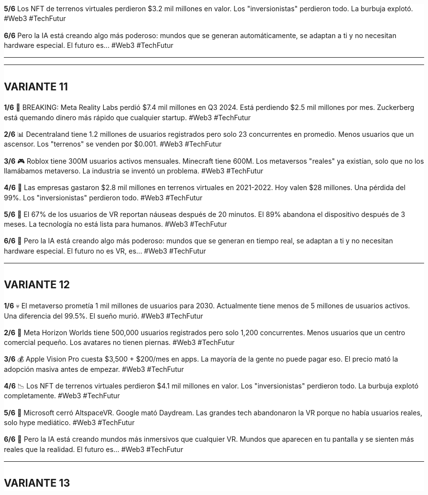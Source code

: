 **5/6** Los NFT de terrenos virtuales perdieron $3.2 mil millones en valor. Los "inversionistas" perdieron todo. La burbuja explotó. #Web3 #TechFutur

**6/6** Pero la IA está creando algo más poderoso: mundos que se generan automáticamente, se adaptan a ti y no necesitan hardware especial. El futuro es... #Web3 #TechFutur

---

---

## VARIANTE 11

**1/6** 🚨 BREAKING: Meta Reality Labs perdió $7.4 mil millones en Q3 2024. Está perdiendo $2.5 mil millones por mes. Zuckerberg está quemando dinero más rápido que cualquier startup. #Web3 #TechFutur

**2/6** 📊 Decentraland tiene 1.2 millones de usuarios registrados pero solo 23 concurrentes en promedio. Menos usuarios que un ascensor. Los "terrenos" se venden por $0.001. #Web3 #TechFutur

**3/6** 🎮 Roblox tiene 300M usuarios activos mensuales. Minecraft tiene 600M. Los metaversos "reales" ya existían, solo que no los llamábamos metaverso. La industria se inventó un problema. #Web3 #TechFutur

**4/6** 💸 Las empresas gastaron $2.8 mil millones en terrenos virtuales en 2021-2022. Hoy valen $28 millones. Una pérdida del 99%. Los "inversionistas" perdieron todo. #Web3 #TechFutur

**5/6** 🤢 El 67% de los usuarios de VR reportan náuseas después de 20 minutos. El 89% abandona el dispositivo después de 3 meses. La tecnología no está lista para humanos. #Web3 #TechFutur

**6/6** 🔮 Pero la IA está creando algo más poderoso: mundos que se generan en tiempo real, se adaptan a ti y no necesitan hardware especial. El futuro no es VR, es... #Web3 #TechFutur

---

## VARIANTE 12

**1/6** 💀 El metaverso prometía 1 mil millones de usuarios para 2030. Actualmente tiene menos de 5 millones de usuarios activos. Una diferencia del 99.5%. El sueño murió. #Web3 #TechFutur

**2/6** 🏢 Meta Horizon Worlds tiene 500,000 usuarios registrados pero solo 1,200 concurrentes. Menos usuarios que un centro comercial pequeño. Los avatares no tienen piernas. #Web3 #TechFutur

**3/6** 💰 Apple Vision Pro cuesta $3,500 + $200/mes en apps. La mayoría de la gente no puede pagar eso. El precio mató la adopción masiva antes de empezar. #Web3 #TechFutur

**4/6** 📉 Los NFT de terrenos virtuales perdieron $4.1 mil millones en valor. Los "inversionistas" perdieron todo. La burbuja explotó completamente. #Web3 #TechFutur

**5/6** 🔧 Microsoft cerró AltspaceVR. Google mató Daydream. Las grandes tech abandonaron la VR porque no había usuarios reales, solo hype mediático. #Web3 #TechFutur

**6/6** 🚀 Pero la IA está creando mundos más inmersivos que cualquier VR. Mundos que aparecen en tu pantalla y se sienten más reales que la realidad. El futuro es... #Web3 #TechFutur

---

## VARIANTE 13

